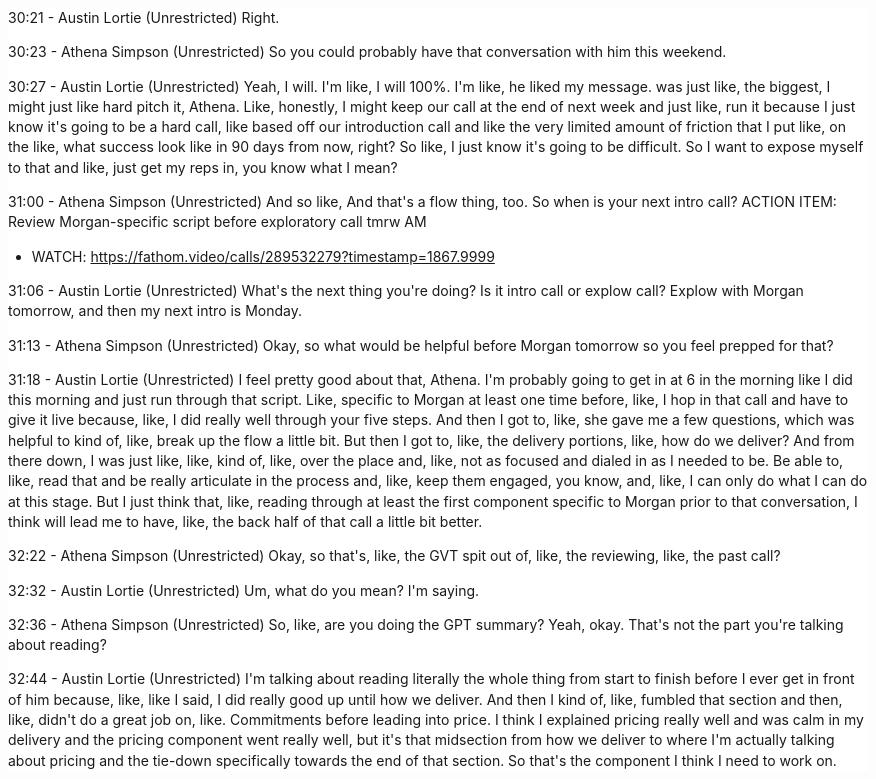 30:21 - Austin Lortie (Unrestricted)
  Right.

30:23 - Athena Simpson (Unrestricted)
  So you could probably have that conversation with him this weekend.

30:27 - Austin Lortie (Unrestricted)
  Yeah, I will. I'm like, I will 100%. I'm like, he liked my message. was just like, the biggest, I might just like hard pitch it, Athena.  Like, honestly, I might keep our call at the end of next week and just like, run it because I just know it's going to be a hard call, like based off our introduction call and like the very limited amount of friction that I put like, on the like, what success look like in 90 days from now, right?  So like, I just know it's going to be difficult. So I want to expose myself to that and like, just get my reps in, you know what I mean?

31:00 - Athena Simpson (Unrestricted)
  And so like, And that's a flow thing, too. So when is your next intro call?
  ACTION ITEM: Review Morgan-specific script before exploratory call tmrw AM
 - WATCH: https://fathom.video/calls/289532279?timestamp=1867.9999

31:06 - Austin Lortie (Unrestricted)
  What's the next thing you're doing? Is it intro call or explow call? Explow with Morgan tomorrow, and then my next intro is Monday.

31:13 - Athena Simpson (Unrestricted)
  Okay, so what would be helpful before Morgan tomorrow so you feel prepped for that?

31:18 - Austin Lortie (Unrestricted)
  I feel pretty good about that, Athena. I'm probably going to get in at 6 in the morning like I did this morning and just run through that script.  Like, specific to Morgan at least one time before, like, I hop in that call and have to give it live because, like, I did really well through your five steps.  And then I got to, like, she gave me a few questions, which was helpful to kind of, like, break up the flow a little bit.  But then I got to, like, the delivery portions, like, how do we deliver? And from there down, I was just like, like, kind of, like, over the place and, like, not as focused and dialed in as I needed to be.  Be able to, like, read that and be really articulate in the process and, like, keep them engaged, you know, and, like, I can only do what I can do at this stage.  But I just think that, like, reading through at least the first component specific to Morgan prior to that conversation, I think will lead me to have, like, the back half of that call a little bit better.

32:22 - Athena Simpson (Unrestricted)
  Okay, so that's, like, the GVT spit out of, like, the reviewing, like, the past call?

32:32 - Austin Lortie (Unrestricted)
  Um, what do you mean? I'm saying.

32:36 - Athena Simpson (Unrestricted)
  So, like, are you doing the GPT summary? Yeah, okay. That's not the part you're talking about reading?

32:44 - Austin Lortie (Unrestricted)
  I'm talking about reading literally the whole thing from start to finish before I ever get in front of him because, like, like I said, I did really good up until how we deliver.  And then I kind of, like, fumbled that section and then, like, didn't do a great job on, like. Commitments before leading into price.  I think I explained pricing really well and was calm in my delivery and the pricing component went really well, but it's that midsection from how we deliver to where I'm actually talking about pricing and the tie-down specifically towards the end of that section.  So that's the component I think I need to work on.
